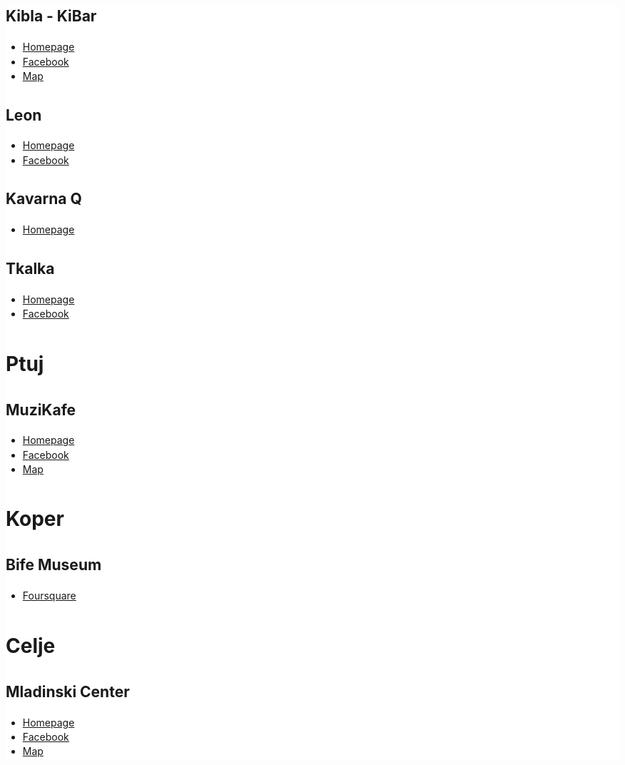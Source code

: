 ## Kibla - KiBar

- [Homepage](http://www.kibla.org/en/sections/kibar-cybernetic-bar/)
- [Facebook](https://www.facebook.com/KIDKIBLA/)
- [Map](https://www.google.si/maps/place/Kulturno+izobra%C5%BEevalno+dru%C5%A1tvo+kibla/@46.5575463,15.6487589,20z/data=!4m12!1m6!3m5!1s0x476f77a8694c6ac3:0xb5fdffbfafcf3a3a!2sKulturno+izobra%C5%BEevalno+dru%C5%A1tvo+kibla!8m2!3d46.5575464!4d15.649249!3m4!1s0x476f77a8694c6ac3:0xb5fdffbfafcf3a3a!8m2!3d46.5575464!4d15.649249?hl=en)

## Leon

- [Homepage](http://prileonu.si)
- [Facebook](https://www.facebook.com/PriLeonu/)

## Kavarna Q

- [Homepage](http://www.kavarnaq.si/?page_id=15)

## Tkalka
- [Homepage](http://brazde.org/2015/caap/tkalka-sodelovalni-prostor/)
- [Facebook](https://www.facebook.com/tkalka.weaver/)

# Ptuj

## MuziKafe

- [Homepage](http://www.muzikafe.si/)
- [Facebook](https://www.facebook.com/domkulture.muzikafe)
- [Map](https://www.google.com/maps?ll=46.418909,15.87039&z=14&t=m&hl=en&gl=US&mapclient=embed&q=Vrazov+trg+1+2250+Ptuj+Slovenia)

# Koper

## Bife Museum

- [Foursquare](https://foursquare.com/v/bife-museum/4f05911e77c8f87cd1820ff9)

# Celje

## Mladinski Center

- [Homepage](http://www.mc-celje.si)
- [Facebook](https://www.facebook.com/MCCdogaja)
- [Map](http://share.here.com/r/mylocation/e-eyJuYW1lIjoiTWNjIENlbGpza2kgTWxhZGluc2tpIENlbnRlciIsImFkZHJlc3MiOiJNYXJpYm9yc2thIGNlc3RhIDIsIENlbGplIiwibGF0aXR1ZGUiOjQ2LjIzMjA1LCJsb25naXR1ZGUiOjE1LjI2NjY3LCJwcm92aWRlck5hbWUiOiJmYWNlYm9vayIsInByb3ZpZGVySWQiOjQxMjcxMTI2ODc3MzQ4MH0=?link=addresses&fb_locale=en_US&ref=facebook)
